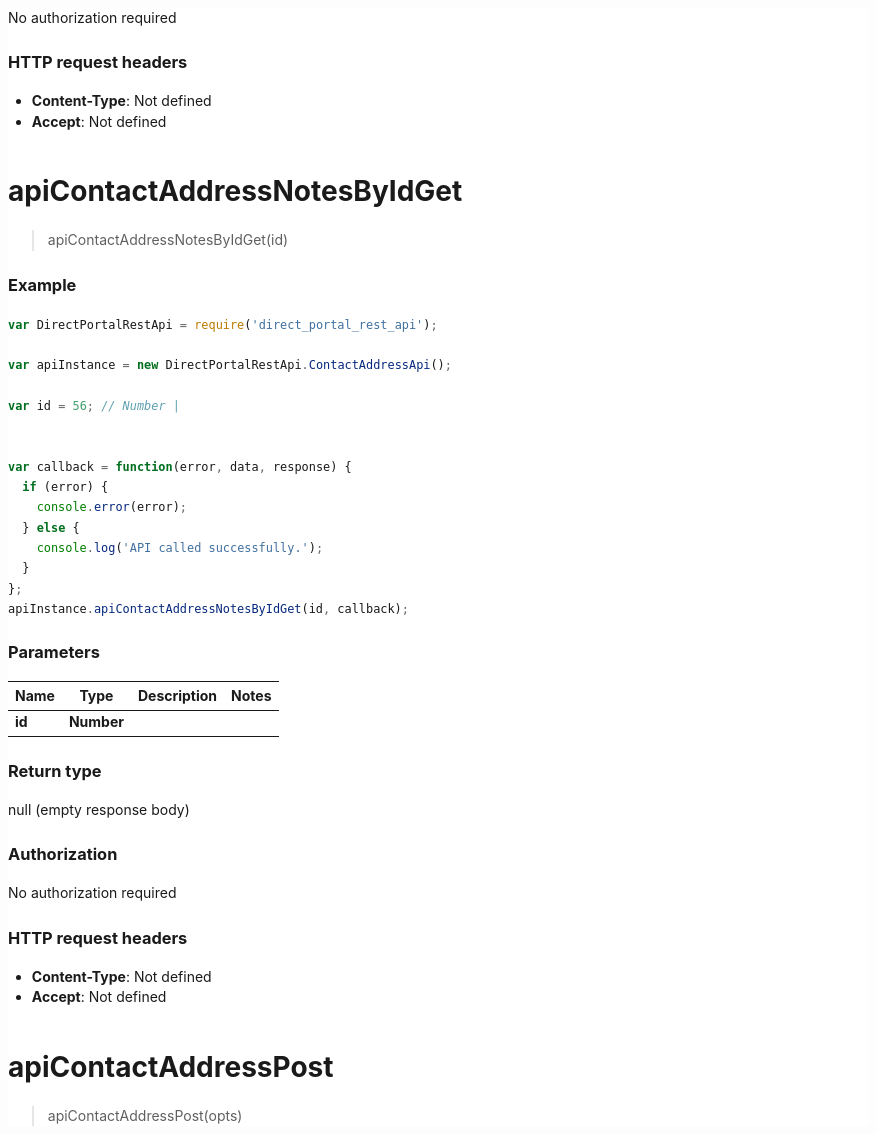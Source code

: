 No authorization required

### HTTP request headers

 - **Content-Type**: Not defined
 - **Accept**: Not defined

<a name="apiContactAddressNotesByIdGet"></a>
# **apiContactAddressNotesByIdGet**
> apiContactAddressNotesByIdGet(id)



### Example
```javascript
var DirectPortalRestApi = require('direct_portal_rest_api');

var apiInstance = new DirectPortalRestApi.ContactAddressApi();

var id = 56; // Number | 


var callback = function(error, data, response) {
  if (error) {
    console.error(error);
  } else {
    console.log('API called successfully.');
  }
};
apiInstance.apiContactAddressNotesByIdGet(id, callback);
```

### Parameters

Name | Type | Description  | Notes
------------- | ------------- | ------------- | -------------
 **id** | **Number**|  | 

### Return type

null (empty response body)

### Authorization

No authorization required

### HTTP request headers

 - **Content-Type**: Not defined
 - **Accept**: Not defined

<a name="apiContactAddressPost"></a>
# **apiContactAddressPost**
> apiContactAddressPost(opts)
